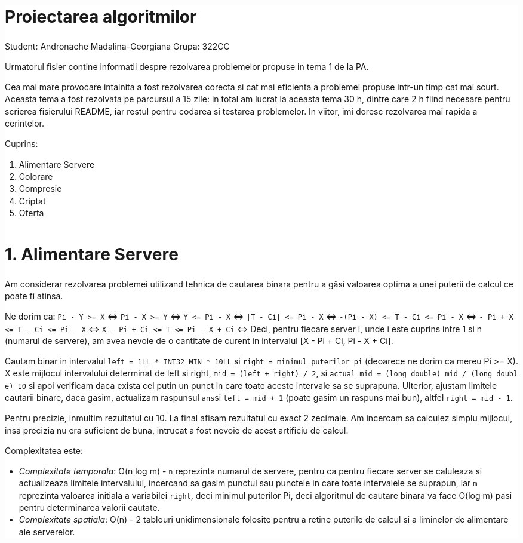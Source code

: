 # Proiectarea algoritmilor

Student: Andronache Madalina-Georgiana
Grupa: 322CC

Urmatorul fisier contine informatii despre rezolvarea problemelor propuse in 
tema 1 de la PA.

Cea mai mare provocare intalnita a fost rezolvarea corecta si cat mai eficienta
a problemei propuse intr-un timp cat mai scurt. Aceasta tema a fost rezolvata
pe parcursul a 15 zile: in total am lucrat la aceasta tema 30 h, dintre care 2 h
fiind necesare pentru scrierea fisierului README, iar restul pentru codarea si 
testarea problemelor. In viitor, imi doresc rezolvarea mai rapida a cerintelor. 

Cuprins:
1. Alimentare Servere
2. Colorare
3. Compresie
4. Criptat
5. Oferta

# 1. Alimentare Servere

Am considerar rezolvarea problemei utilizand tehnica de cautarea binara 
pentru a găsi valoarea optima a unei puterii de calcul ce poate fi atinsa.

Ne dorim ca: `Pi - Y >= X` <=> `Pi - X >= Y` <=> `Y <= Pi - X` <=>
`|T - Ci| <= Pi - X` <=> `-(Pi - X) <= T - Ci <= Pi - X` <=>
`- Pi + X <= T - Ci <= Pi - X` <=> `X - Pi + Ci <= T <= Pi - X + Ci` <=>
Deci, pentru fiecare server i, unde i este cuprins intre 1 si n (numarul
de servere), am avea nevoie de o cantitate de curent in intervalul 
[X - Pi + Ci, Pi - X + Ci]. 

Cautam binar in intervalul `left = 1LL * INT32_MIN * 10LL` si 
`right = minimul puterilor pi` (deoarece ne dorim ca mereu Pi >= X). X este 
mijlocul intervalului determinat de left si right, `mid = (left + right) / 2`,
si `actual_mid = (long double) mid / (long double) 10` si apoi verificam 
daca exista cel putin un punct in care toate aceste intervale sa se suprapuna.
Ulterior, ajustam limitele cautarii binare, daca gasim, actualizam raspunsul 
`ans`si `left = mid + 1` (poate gasim un raspuns mai bun), 
altfel `right = mid - 1`.

Pentru precizie, inmultim rezultatul cu 10. La final afisam rezultatul cu exact
2 zecimale. Am incercam sa calculez simplu mijlocul, insa precizia nu era 
suficient de buna, intrucat a fost nevoie de acest artificiu de calcul.

Complexitatea este:
* *Complexitate temporala*: O(n log m) - `n` reprezinta numarul de servere, 
pentru ca pentru fiecare server se caluleaza si actualizeaza limitele 
intervalului, incercand sa gasim punctul sau punctele in care toate 
intervalele se suprapun, iar `m` reprezinta valoarea initiala a variabilei 
`right`, deci minimul puterilor Pi, deci algoritmul de cautare binara va 
face O(log m) pasi pentru determinarea valorii cautate. 
* *Complexitate spatiala*: O(n) - 2 tablouri unidimensionale folosite pentru 
a retine puterile de calcul si a liminelor de alimentare ale serverelor.
